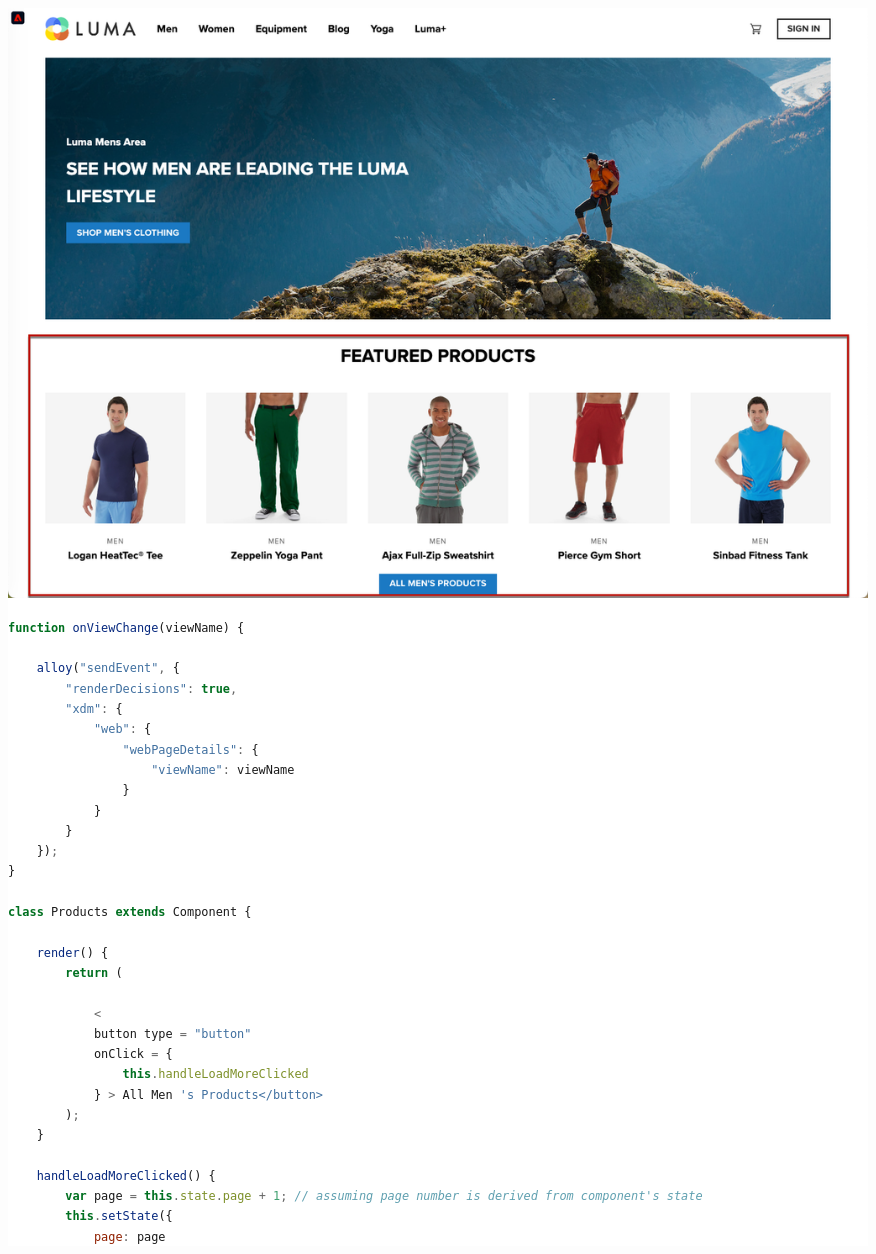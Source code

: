 ![](assets/web-spa-men-products.png)

```js
function onViewChange(viewName) {

    alloy("sendEvent", {
        "renderDecisions": true,
        "xdm": {
            "web": {
                "webPageDetails": {
                    "viewName": viewName
                }
            }
        }
    });
}

class Products extends Component {

    render() {
        return (

            <
            button type = "button"
            onClick = {
                this.handleLoadMoreClicked
            } > All Men 's Products</button>
        );
    }

    handleLoadMoreClicked() {
        var page = this.state.page + 1; // assuming page number is derived from component's state
        this.setState({
            page: page
```
